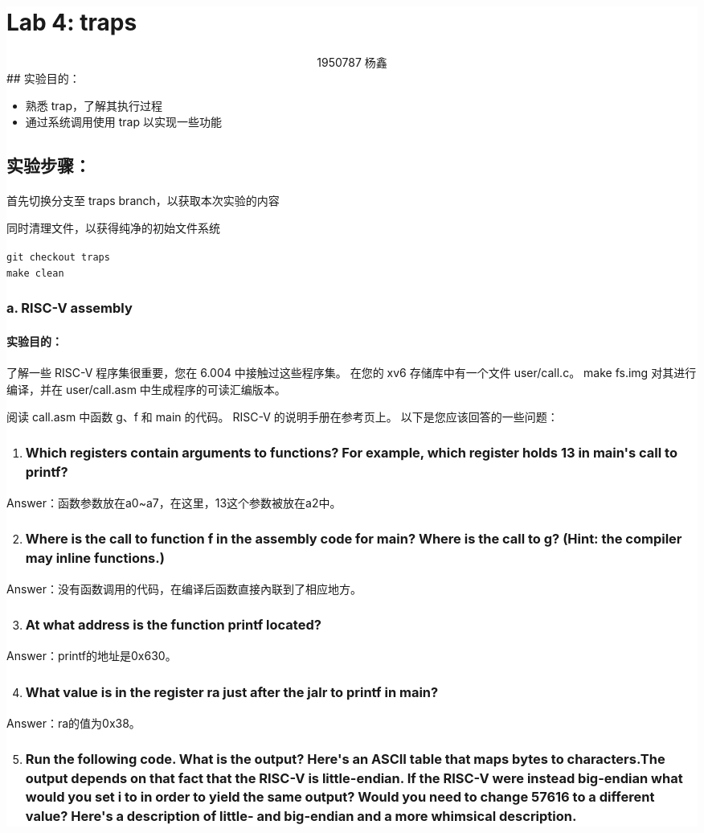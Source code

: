 # Lab 4: traps



<center>1950787  杨鑫</center>
## 实验目的：

- 熟悉 trap，了解其执行过程
- 通过系统调用使用 trap 以实现一些功能





## 实验步骤：

首先切换分支至 traps branch，以获取本次实验的内容

同时清理文件，以获得纯净的初始文件系统

```shell
git checkout traps
make clean
```



### a. RISC-V assembly 

#### 实验目的：

了解一些 RISC-V 程序集很重要，您在 6.004 中接触过这些程序集。 在您的 xv6 存储库中有一个文件 user/call.c。 make fs.img 对其进行编译，并在 user/call.asm 中生成程序的可读汇编版本。

阅读 call.asm 中函数 g、f 和 main 的代码。 RISC-V 的说明手册在参考页上。 以下是您应该回答的一些问题：



1. ### Which registers contain arguments to functions? For example, which register holds 13 in main's call to printf?

  Answer：函数参数放在a0~a7，在这里，13这个参数被放在a2中。

2. ### Where is the call to function f in the assembly code for main? Where is the call to g? (Hint: the compiler may inline functions.)

  Answer：没有函数调用的代码，在编译后函数直接內联到了相应地方。

3. ### At what address is the function printf located?

  Answer：printf的地址是0x630。

4. ### What value is in the register ra just after the jalr to printf in main?

  Answer：ra的值为0x38。

5. ### Run the following code. What is the output? Here's an ASCII table that maps bytes to characters.The output depends on that fact that the RISC-V is little-endian. If the RISC-V were instead big-endian what would you set i to in order to yield the same output? Would you need to change 57616 to a different value? Here's a description of little- and big-endian and a more whimsical description. 
